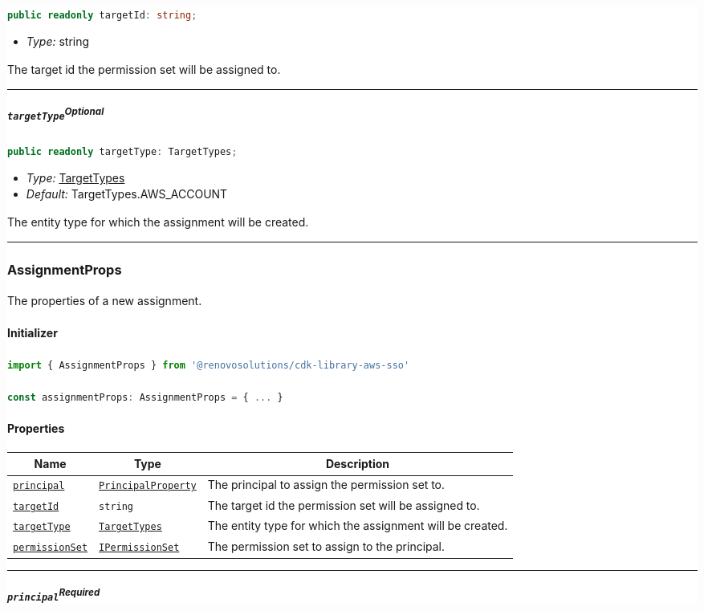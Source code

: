 ```typescript
public readonly targetId: string;
```

- *Type:* string

The target id the permission set will be assigned to.

---

##### `targetType`<sup>Optional</sup> <a name="targetType" id="@renovosolutions/cdk-library-aws-sso.AssignmentOptions.property.targetType"></a>

```typescript
public readonly targetType: TargetTypes;
```

- *Type:* <a href="#@renovosolutions/cdk-library-aws-sso.TargetTypes">TargetTypes</a>
- *Default:* TargetTypes.AWS_ACCOUNT

The entity type for which the assignment will be created.

---

### AssignmentProps <a name="AssignmentProps" id="@renovosolutions/cdk-library-aws-sso.AssignmentProps"></a>

The properties of a new assignment.

#### Initializer <a name="Initializer" id="@renovosolutions/cdk-library-aws-sso.AssignmentProps.Initializer"></a>

```typescript
import { AssignmentProps } from '@renovosolutions/cdk-library-aws-sso'

const assignmentProps: AssignmentProps = { ... }
```

#### Properties <a name="Properties" id="Properties"></a>

| **Name** | **Type** | **Description** |
| --- | --- | --- |
| <code><a href="#@renovosolutions/cdk-library-aws-sso.AssignmentProps.property.principal">principal</a></code> | <code><a href="#@renovosolutions/cdk-library-aws-sso.PrincipalProperty">PrincipalProperty</a></code> | The principal to assign the permission set to. |
| <code><a href="#@renovosolutions/cdk-library-aws-sso.AssignmentProps.property.targetId">targetId</a></code> | <code>string</code> | The target id the permission set will be assigned to. |
| <code><a href="#@renovosolutions/cdk-library-aws-sso.AssignmentProps.property.targetType">targetType</a></code> | <code><a href="#@renovosolutions/cdk-library-aws-sso.TargetTypes">TargetTypes</a></code> | The entity type for which the assignment will be created. |
| <code><a href="#@renovosolutions/cdk-library-aws-sso.AssignmentProps.property.permissionSet">permissionSet</a></code> | <code><a href="#@renovosolutions/cdk-library-aws-sso.IPermissionSet">IPermissionSet</a></code> | The permission set to assign to the principal. |

---

##### `principal`<sup>Required</sup> <a name="principal" id="@renovosolutions/cdk-library-aws-sso.AssignmentProps.property.principal"></a>
